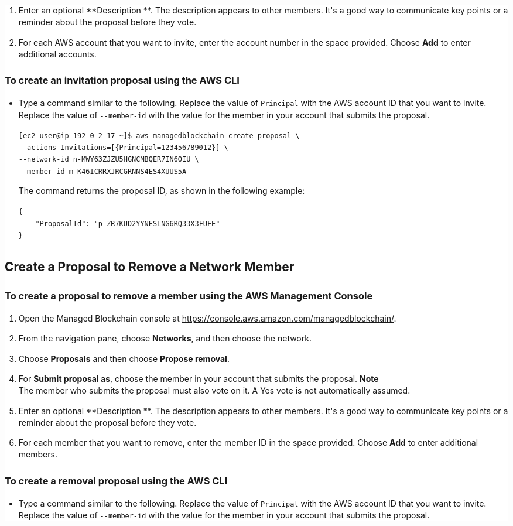 1. Enter an optional **Description **\. The description appears to other members\. It's a good way to communicate key points or a reminder about the proposal before they vote\.

1. For each AWS account that you want to invite, enter the account number in the space provided\. Choose **Add** to enter additional accounts\.

### To create an invitation proposal using the AWS CLI<a name="w24aac24c13b5b3"></a>
+ Type a command similar to the following\. Replace the value of `Principal` with the AWS account ID that you want to invite\. Replace the value of `--member-id` with the value for the member in your account that submits the proposal\.

  ```
  [ec2-user@ip-192-0-2-17 ~]$ aws managedblockchain create-proposal \
  --actions Invitations=[{Principal=123456789012}] \
  --network-id n-MWY63ZJZU5HGNCMBQER7IN6OIU \
  --member-id m-K46ICRRXJRCGRNNS4ES4XUUS5A
  ```

  The command returns the proposal ID, as shown in the following example:

  ```
  {
      "ProposalId": "p-ZR7KUD2YYNESLNG6RQ33X3FUFE"
  }
  ```

## Create a Proposal to Remove a Network Member<a name="managed-blockchain-propose-removal"></a>



### To create a proposal to remove a member using the AWS Management Console<a name="w24aac24c15b5b1"></a>

1. Open the Managed Blockchain console at [https://console\.aws\.amazon\.com/managedblockchain/](https://console.aws.amazon.com/managedblockchain/)\.

1. From the navigation pane, choose **Networks**, and then choose the network\.

1. Choose **Proposals** and then choose **Propose removal**\.

1. For **Submit proposal as**, choose the member in your account that submits the proposal\.
**Note**  
The member who submits the proposal must also vote on it\. A Yes vote is not automatically assumed\.

1. Enter an optional **Description **\. The description appears to other members\. It's a good way to communicate key points or a reminder about the proposal before they vote\.

1. For each member that you want to remove, enter the member ID in the space provided\. Choose **Add** to enter additional members\.

### To create a removal proposal using the AWS CLI<a name="w24aac24c15b5b3"></a>
+ Type a command similar to the following\. Replace the value of `Principal` with the AWS account ID that you want to invite\. Replace the value of `--member-id` with the value for the member in your account that submits the proposal\.
